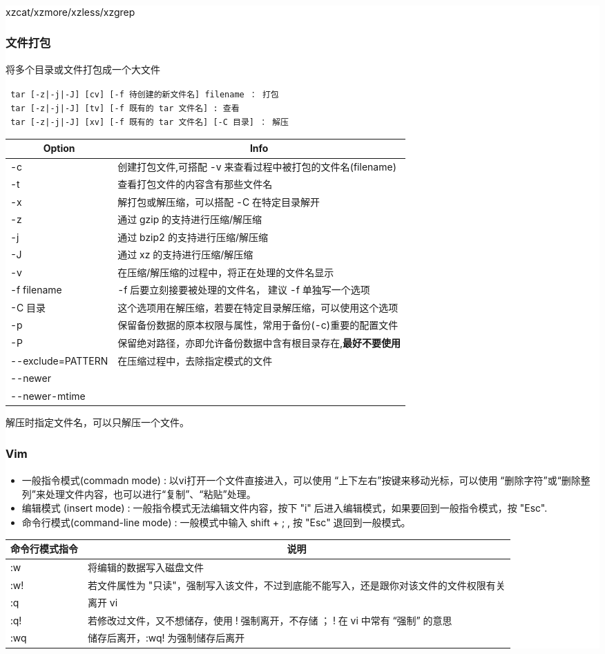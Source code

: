  xzcat/xzmore/xzless/xzgrep

 ### 文件打包

 将多个目录或文件打包成一个大文件

 ```
  tar [-z|-j|-J] [cv] [-f 待创建的新文件名] filename ： 打包
  tar [-z|-j|-J] [tv] [-f 既有的 tar 文件名] : 查看
  tar [-z|-j|-J] [xv] [-f 既有的 tar 文件名] [-C 目录] ： 解压
 ```
| Option | Info |
| - | - |
| -c | 创建打包文件,可搭配 -v 来查看过程中被打包的文件名(filename) |
| -t | 查看打包文件的内容含有那些文件名 |
| -x | 解打包或解压缩，可以搭配 -C 在特定目录解开 |
| -z | 通过 gzip 的支持进行压缩/解压缩 |
| -j | 通过 bzip2 的支持进行压缩/解压缩 |
| -J | 通过 xz 的支持进行压缩/解压缩 |
| -v | 在压缩/解压缩的过程中，将正在处理的文件名显示 |
| -f filename| -f 后要立刻接要被处理的文件名， 建议 -f 单独写一个选项 |
| -C 目录 | 这个选项用在解压缩，若要在特定目录解压缩，可以使用这个选项 |
| -p | 保留备份数据的原本权限与属性，常用于备份(-c)重要的配置文件 |
| -P | 保留绝对路径，亦即允许备份数据中含有根目录存在,**最好不要使用** |
| \-\-exclude=PATTERN <br />| 在压缩过程中，去除指定模式的文件 |
| \-\-newer | |
| \-\-newer-mtime | |

 解压时指定文件名，可以只解压一个文件。

### Vim 
- 一般指令模式(commadn mode) :
 以vi打开一个文件直接进入，可以使用 “上下左右”按键来移动光标，可以使用 “删除字符”或“删除整列”来处理文件内容，也可以进行“复制”、“粘贴”处理。
- 编辑模式 (insert mode) :
 一般指令模式无法编辑文件内容，按下 "i" 后进入编辑模式，如果要回到一般指令模式，按 "Esc".
- 命令行模式(command-line mode) :
 一般模式中输入 shift + ; , 按 "Esc" 退回到一般模式。

| 命令行模式指令 | 说明 |
| - | - |
| :w | 将编辑的数据写入磁盘文件 |
| :w! | 若文件属性为 "只读"，强制写入该文件，不过到底能不能写入，还是跟你对该文件的文件权限有关 |
| :q | 离开 vi |
| :q! | 若修改过文件，又不想储存，使用 ! 强制离开，不存储 ； ! 在 vi 中常有 “强制” 的意思 |
| :wq | 储存后离开，:wq! 为强制储存后离开 |
